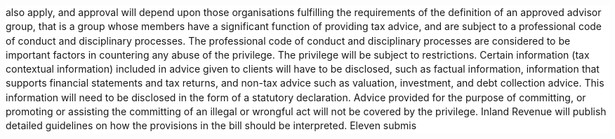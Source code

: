 also apply, and approval will depend upon those organisations fulfilling the requirements of the definition of an approved advisor group, that is a group whose members have a significant function of providing tax advice, and are subject to a professional code of conduct and disciplinary processes. The professional code of conduct and disciplinary processes are considered to be important factors in countering any abuse of the privilege. The privilege will be subject to restrictions. Certain information (tax contextual information) included in advice given to clients will have to be disclosed, such as factual information, information that supports financial statements and tax returns, and non-tax advice such as valuation, investment, and debt collection advice. This information will need to be disclosed in the form of a statutory declaration. Advice provided for the purpose of committing, or promoting or assisting the committing of an illegal or wrongful act will not be covered by the privilege. Inland Revenue will publish detailed guidelines on how the provisions in the bill should be interpreted. Eleven submis